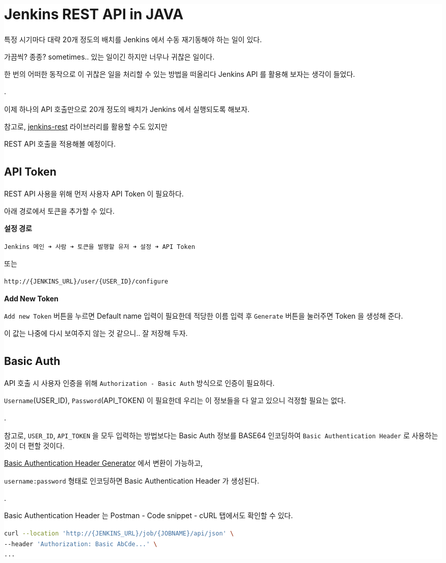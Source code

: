 # Jenkins REST API in JAVA

특정 시기마다 대략 20개 정도의 배치를 Jenkins 에서 수동 재기동해야 하는 일이 있다.

가끔씩? 종종? sometimes.. 있는 일이긴 하지만 너무나 귀찮은 일이다.

한 번의 어떠한 동작으로 이 귀찮은 일을 처리할 수 있는 방법을 떠올리다 Jenkins API 를 활용해 보자는 생각이 들었다.

.

이제 하나의 API 호출만으로 20개 정도의 배치가 Jenkins 에서 실행되도록 해보자. 

참고로, [jenkins-rest](https://github.com/cdancy/jenkins-rest) 라이브러리를 활용할 수도 있지만

REST API 호출을 적용해볼 예정이다.

## API Token

REST API 사용을 위해 먼저 사용자 API Token 이 필요하다.

아래 경로에서 토큰을 추가할 수 있다.

**설정 경로**

`Jenkins 메인 ➜ 사람 ➜ 토큰을 발행할 유저 ➜ 설정 ➜ API Token`

또는

`http://{JENKINS_URL}/user/{USER_ID}/configure`

**Add New Token**

`Add new Token` 버튼을 누르면 Default name 입력이 필요한데 적당한 이름 입력 후 `Generate` 버튼을 눌러주면 Token 을 생성해 준다.

이 값는 나중에 다시 보여주지 않는 것 같으니.. 잘 저장해 두자.

## Basic Auth

API 호출 시 사용자 인증을 위해 `Authorization - Basic Auth` 방식으로 인증이 필요하다.

`Username`(USER_ID), `Password`(API_TOKEN) 이 필요한데 우리는 이 정보들을 다 알고 있으니 걱정할 필요는 없다.

.

참고로, `USER_ID`, `API_TOKEN` 을 모두 입력하는 방법보다는 Basic Auth 정보를 BASE64 인코딩하여 `Basic Authentication Header` 로 사용하는 것이 더 편할 것이다.

[Basic Authentication Header Generator](https://mixedanalytics.com/tools/basic-authentication-generator/) 에서 변환이 가능하고,

`username:password` 형태로 인코딩하면 Basic Authentication Header 가 생성된다.

.

Basic Authentication Header 는 Postman - Code snippet - cURL 탭에서도 확인할 수 있다.

```bash
curl --location 'http://{JENKINS_URL}/job/{JOBNAME}/api/json' \
--header 'Authorization: Basic AbCde...' \
...
```

